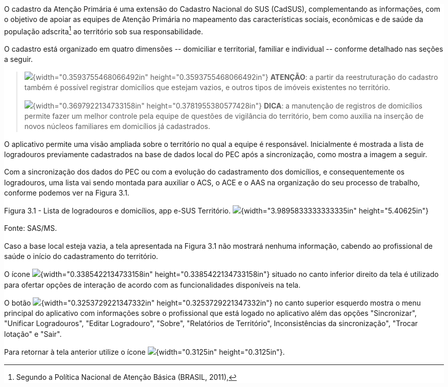 O cadastro da Atenção Primária é uma extensão do Cadastro Nacional do
SUS (CadSUS), complementando as informações, com o objetivo de apoiar as
equipes de Atenção Primária no mapeamento das características sociais,
econômicas e de saúde da população adscrita[^1] ao território sob sua
responsabilidade.

O cadastro está organizado em quatro dimensões -- domiciliar e
territorial, familiar e individual -- conforme detalhado nas seções a
seguir.

> ![](media\media\image11.png){width="0.3593755468066492in"
> height="0.3593755468066492in"} **ATENÇÃO**: a partir da reestruturação
> do cadastro também é possível registrar domicílios que estejam vazios,
> e outros tipos de imóveis existentes no território.
>
> ![](media\media\image14.png){width="0.3697922134733158in"
> height="0.3781955380577428in"} **DICA**: a manutenção de registros de
> domicílios permite fazer um melhor controle pela equipe de questões de
> vigilância do território, bem como auxilia na inserção de novos
> núcleos familiares em domicílios já cadastrados.

O aplicativo permite uma visão ampliada sobre o território no qual a
equipe é responsável. Inicialmente é mostrada a lista de logradouros
previamente cadastrados na base de dados local do PEC após a
sincronização, como mostra a imagem a seguir.

Com a sincronização dos dados do PEC ou com a evolução do cadastramento
dos domicílios, e consequentemente os logradouros, uma lista vai sendo
montada para auxiliar o ACS, o ACE e o AAS na organização do seu
processo de trabalho, conforme podemos ver na Figura 3.1.

Figura 3.1 - Lista de logradouros e domicílios, app e-SUS Território.
![](media\media\image15.png){width="3.9895833333333335in"
height="5.40625in"}

Fonte: SAS/MS.

Caso a base local esteja vazia, a tela apresentada na Figura 3.1 não
mostrará nenhuma informação, cabendo ao profissional de saúde o início
do cadastramento do território.

O ícone ![](media\media\image16.png){width="0.3385422134733158in"
height="0.3385422134733158in"} situado no canto inferior direito da tela
é utilizado para ofertar opções de interação de acordo com as
funcionalidades disponíveis na tela.

O botão ![](media\media\image17.png){width="0.3253729221347332in"
height="0.3253729221347332in"} no canto superior esquerdo mostra o menu
principal do aplicativo com informações sobre o profissional que está
logado no aplicativo além das opções "Sincronizar", "Unificar
Logradouros", "Editar Logradouro", "Sobre", "Relatórios de Território",
Inconsistências da sincronização", "Trocar lotação" e "Sair".

Para retornar à tela anterior utilize o ícone
![](media\media\image18.png){width="0.3125in" height="0.3125in"}.


[^1]: Segundo a Política Nacional de Atenção Básica (BRASIL, 2011),